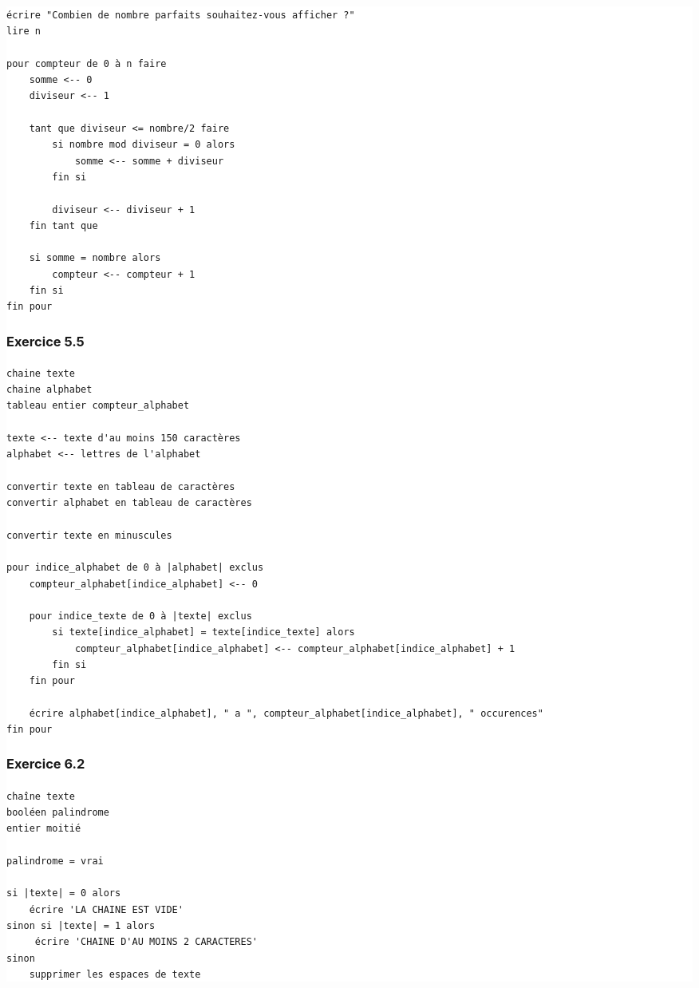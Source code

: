     écrire "Combien de nombre parfaits souhaitez-vous afficher ?"
    lire n

    pour compteur de 0 à n faire
        somme <-- 0
        diviseur <-- 1

        tant que diviseur <= nombre/2 faire
            si nombre mod diviseur = 0 alors
                somme <-- somme + diviseur                
            fin si

            diviseur <-- diviseur + 1
        fin tant que

        si somme = nombre alors 
            compteur <-- compteur + 1
        fin si
    fin pour

### Exercice 5.5

    chaine texte
    chaine alphabet
    tableau entier compteur_alphabet
    
    texte <-- texte d'au moins 150 caractères
    alphabet <-- lettres de l'alphabet

    convertir texte en tableau de caractères
    convertir alphabet en tableau de caractères

    convertir texte en minuscules
    
    pour indice_alphabet de 0 à |alphabet| exclus
        compteur_alphabet[indice_alphabet] <-- 0
        
        pour indice_texte de 0 à |texte| exclus           
            si texte[indice_alphabet] = texte[indice_texte] alors
                compteur_alphabet[indice_alphabet] <-- compteur_alphabet[indice_alphabet] + 1
            fin si
        fin pour

        écrire alphabet[indice_alphabet], " a ", compteur_alphabet[indice_alphabet], " occurences"
    fin pour

### Exercice 6.2

    chaîne texte
    booléen palindrome
    entier moitié

    palindrome = vrai

    si |texte| = 0 alors
        écrire 'LA CHAINE EST VIDE'
    sinon si |texte| = 1 alors
         écrire 'CHAINE D'AU MOINS 2 CARACTERES'
    sinon
        supprimer les espaces de texte
